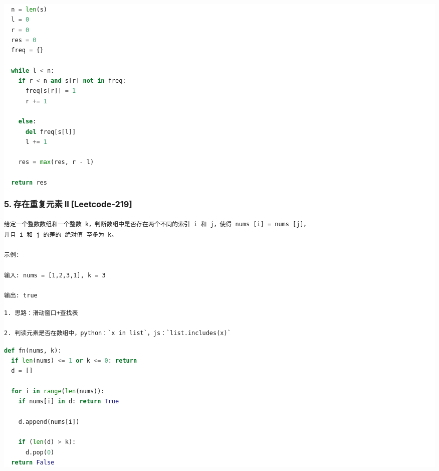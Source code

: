 ```python
  n = len(s)
  l = 0
  r = 0
  res = 0
  freq = {}
  
  while l < n:
    if r < n and s[r] not in freq:
      freq[s[r]] = 1
      r += 1

    else:
      del freq[s[l]]
      l += 1

    res = max(res, r - l)

  return res
```



### 5. 存在重复元素 II [Leetcode-219]
```
给定一个整数数组和一个整数 k，判断数组中是否存在两个不同的索引 i 和 j，使得 nums [i] = nums [j]，
并且 i 和 j 的差的 绝对值 至多为 k。 

示例:

输入: nums = [1,2,3,1], k = 3

输出: true
```

```
1. 思路：滑动窗口+查找表

2. 判读元素是否在数组中，python：`x in list`，js：`list.includes(x)`
```

```python
def fn(nums, k):
  if len(nums) <= 1 or k <= 0: return 
  d = []
  
  for i in range(len(nums)):
    if nums[i] in d: return True
    
    d.append(nums[i])
    
    if (len(d) > k):
      d.pop(0)
  return False
```
